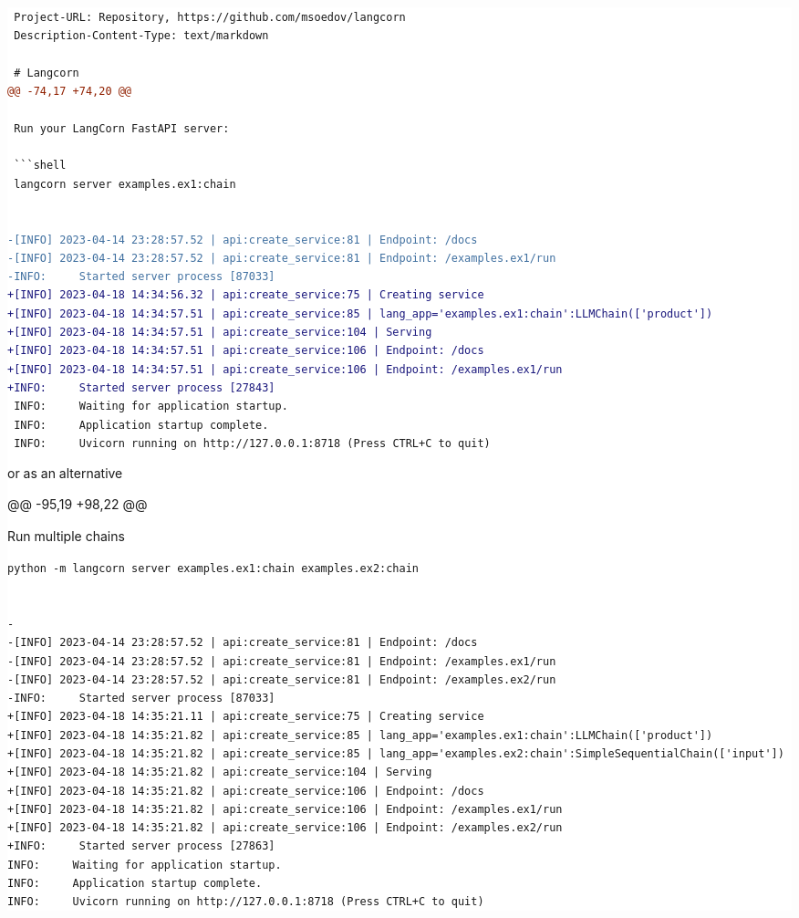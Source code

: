 ```diff
 Project-URL: Repository, https://github.com/msoedov/langcorn
 Description-Content-Type: text/markdown
 
 # Langcorn
@@ -74,17 +74,20 @@
 
 Run your LangCorn FastAPI server:
 
 ```shell
 langcorn server examples.ex1:chain
 
 
-[INFO] 2023-04-14 23:28:57.52 | api:create_service:81 | Endpoint: /docs
-[INFO] 2023-04-14 23:28:57.52 | api:create_service:81 | Endpoint: /examples.ex1/run
-INFO:     Started server process [87033]
+[INFO] 2023-04-18 14:34:56.32 | api:create_service:75 | Creating service
+[INFO] 2023-04-18 14:34:57.51 | api:create_service:85 | lang_app='examples.ex1:chain':LLMChain(['product'])
+[INFO] 2023-04-18 14:34:57.51 | api:create_service:104 | Serving
+[INFO] 2023-04-18 14:34:57.51 | api:create_service:106 | Endpoint: /docs
+[INFO] 2023-04-18 14:34:57.51 | api:create_service:106 | Endpoint: /examples.ex1/run
+INFO:     Started server process [27843]
 INFO:     Waiting for application startup.
 INFO:     Application startup complete.
 INFO:     Uvicorn running on http://127.0.0.1:8718 (Press CTRL+C to quit)
 ```
 
 or as an alternative
 
@@ -95,19 +98,22 @@
 
 Run multiple chains
 
 ```shell
 python -m langcorn server examples.ex1:chain examples.ex2:chain
 
 
-
-[INFO] 2023-04-14 23:28:57.52 | api:create_service:81 | Endpoint: /docs
-[INFO] 2023-04-14 23:28:57.52 | api:create_service:81 | Endpoint: /examples.ex1/run
-[INFO] 2023-04-14 23:28:57.52 | api:create_service:81 | Endpoint: /examples.ex2/run
-INFO:     Started server process [87033]
+[INFO] 2023-04-18 14:35:21.11 | api:create_service:75 | Creating service
+[INFO] 2023-04-18 14:35:21.82 | api:create_service:85 | lang_app='examples.ex1:chain':LLMChain(['product'])
+[INFO] 2023-04-18 14:35:21.82 | api:create_service:85 | lang_app='examples.ex2:chain':SimpleSequentialChain(['input'])
+[INFO] 2023-04-18 14:35:21.82 | api:create_service:104 | Serving
+[INFO] 2023-04-18 14:35:21.82 | api:create_service:106 | Endpoint: /docs
+[INFO] 2023-04-18 14:35:21.82 | api:create_service:106 | Endpoint: /examples.ex1/run
+[INFO] 2023-04-18 14:35:21.82 | api:create_service:106 | Endpoint: /examples.ex2/run
+INFO:     Started server process [27863]
 INFO:     Waiting for application startup.
 INFO:     Application startup complete.
 INFO:     Uvicorn running on http://127.0.0.1:8718 (Press CTRL+C to quit)
 ```
 